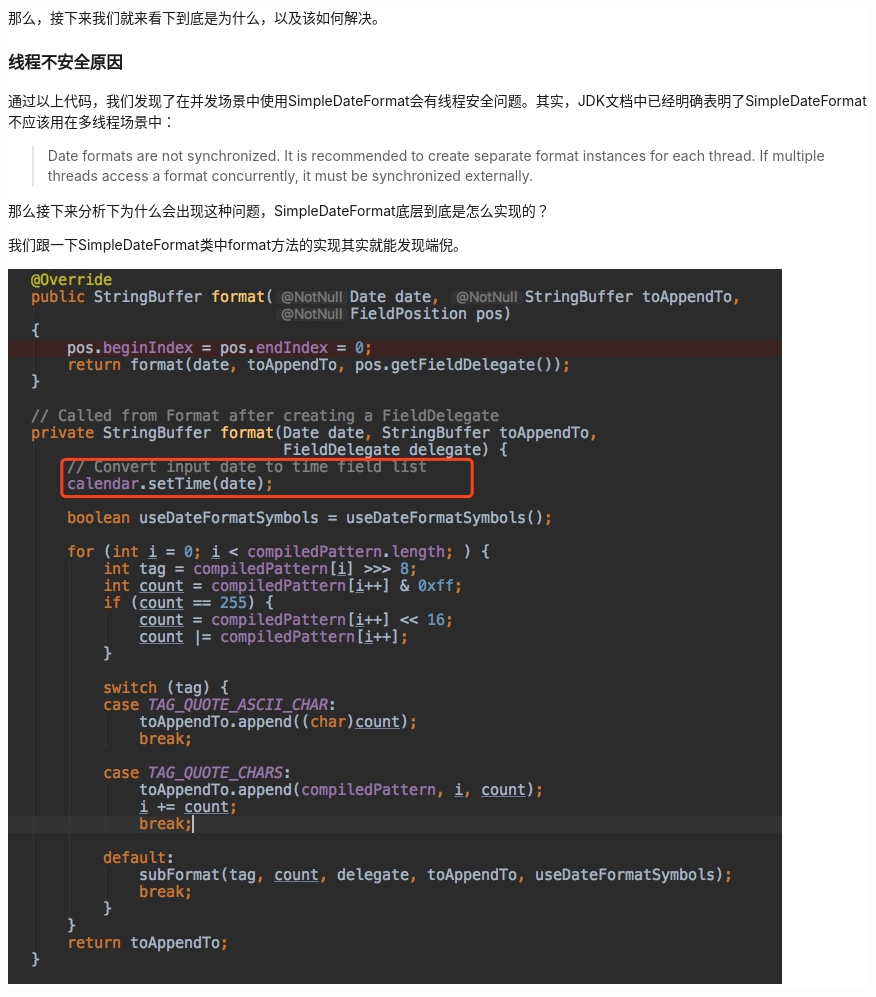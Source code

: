 

那么，接下来我们就来看下到底是为什么，以及该如何解决。



### 线程不安全原因


通过以上代码，我们发现了在并发场景中使用SimpleDateFormat会有线程安全问题。其实，JDK文档中已经明确表明了SimpleDateFormat不应该用在多线程场景中：



> Date formats are not synchronized. It is recommended to create separate format instances for each thread. If multiple threads access a format concurrently, it must be synchronized externally.
>



那么接下来分析下为什么会出现这种问题，SimpleDateFormat底层到底是怎么实现的？



我们跟一下SimpleDateFormat类中format方法的实现其实就能发现端倪。



![15431313894397.jpg](./img/oqG2PRsbkQlC-jnh/1733906124372-46aa4f3e-836f-4f45-81b7-b95799247186-329584.jpeg)
